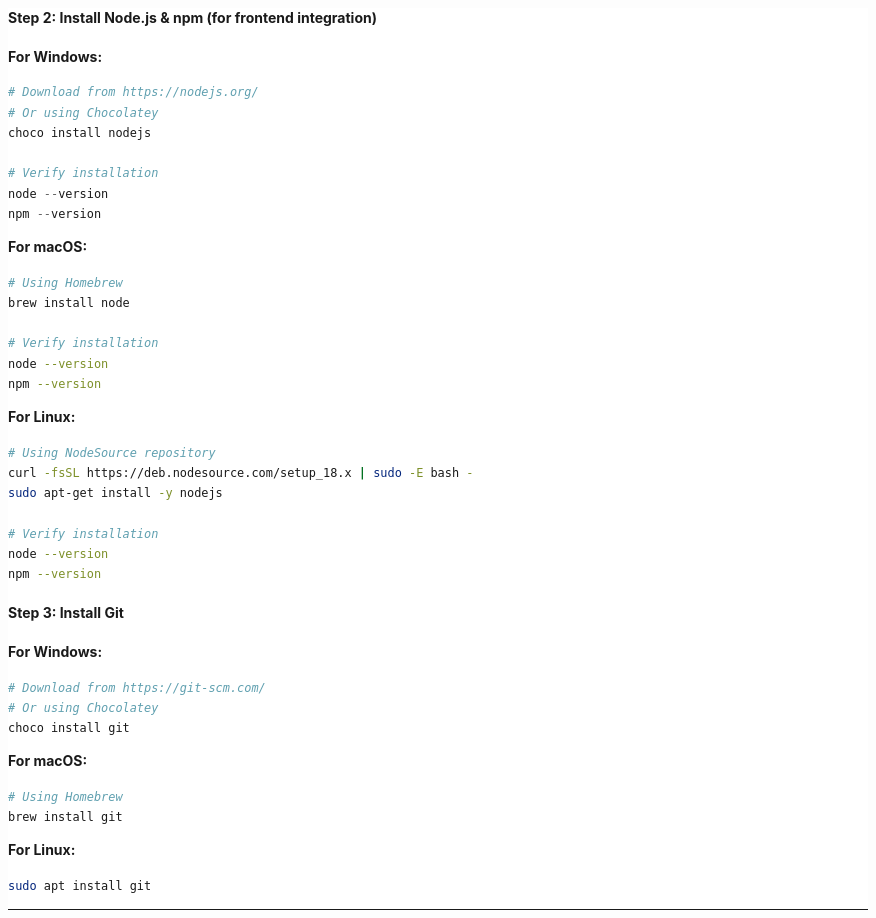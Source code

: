 ```bash
```

#### Step 2: Install Node.js & npm (for frontend integration)

**For Windows:**
```powershell
# Download from https://nodejs.org/
# Or using Chocolatey
choco install nodejs

# Verify installation
node --version
npm --version
```

**For macOS:**
```bash
# Using Homebrew
brew install node

# Verify installation
node --version
npm --version
```

**For Linux:**
```bash
# Using NodeSource repository
curl -fsSL https://deb.nodesource.com/setup_18.x | sudo -E bash -
sudo apt-get install -y nodejs

# Verify installation
node --version
npm --version
```

#### Step 3: Install Git

**For Windows:**
```powershell
# Download from https://git-scm.com/
# Or using Chocolatey
choco install git
```

**For macOS:**
```bash
# Using Homebrew
brew install git
```

**For Linux:**
```bash
sudo apt install git
```

---